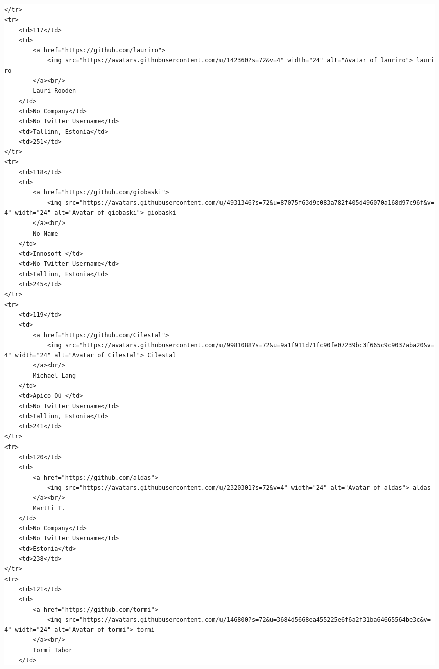 	</tr>
	<tr>
		<td>117</td>
		<td>
			<a href="https://github.com/lauriro">
				<img src="https://avatars.githubusercontent.com/u/142360?s=72&v=4" width="24" alt="Avatar of lauriro"> lauriro
			</a><br/>
			Lauri Rooden
		</td>
		<td>No Company</td>
		<td>No Twitter Username</td>
		<td>Tallinn, Estonia</td>
		<td>251</td>
	</tr>
	<tr>
		<td>118</td>
		<td>
			<a href="https://github.com/giobaski">
				<img src="https://avatars.githubusercontent.com/u/4931346?s=72&u=87075f63d9c083a782f405d496070a168d97c96f&v=4" width="24" alt="Avatar of giobaski"> giobaski
			</a><br/>
			No Name
		</td>
		<td>Innosoft </td>
		<td>No Twitter Username</td>
		<td>Tallinn, Estonia</td>
		<td>245</td>
	</tr>
	<tr>
		<td>119</td>
		<td>
			<a href="https://github.com/Cilestal">
				<img src="https://avatars.githubusercontent.com/u/9981088?s=72&u=9a1f911d71fc90fe07239bc3f665c9c9037aba20&v=4" width="24" alt="Avatar of Cilestal"> Cilestal
			</a><br/>
			Michael Lang
		</td>
		<td>Apico Oü </td>
		<td>No Twitter Username</td>
		<td>Tallinn, Estonia</td>
		<td>241</td>
	</tr>
	<tr>
		<td>120</td>
		<td>
			<a href="https://github.com/aldas">
				<img src="https://avatars.githubusercontent.com/u/2320301?s=72&v=4" width="24" alt="Avatar of aldas"> aldas
			</a><br/>
			Martti T.
		</td>
		<td>No Company</td>
		<td>No Twitter Username</td>
		<td>Estonia</td>
		<td>238</td>
	</tr>
	<tr>
		<td>121</td>
		<td>
			<a href="https://github.com/tormi">
				<img src="https://avatars.githubusercontent.com/u/146800?s=72&u=3684d5668ea455225e6f6a2f31ba64665564be3c&v=4" width="24" alt="Avatar of tormi"> tormi
			</a><br/>
			Tormi Tabor
		</td>